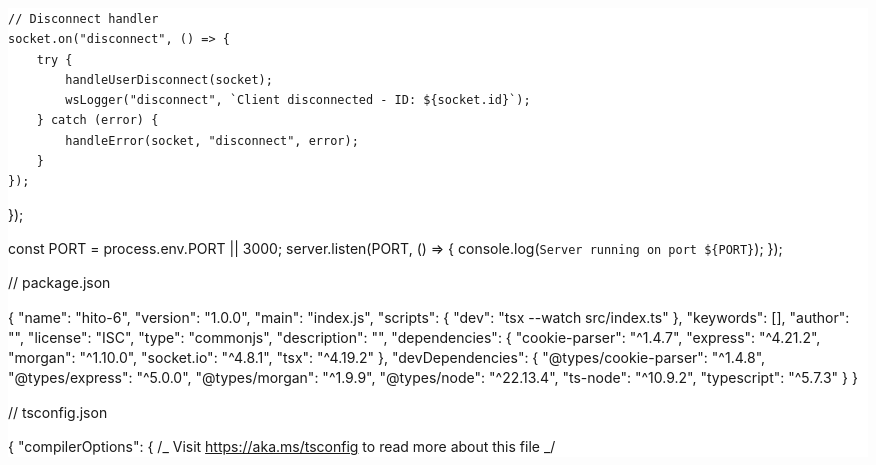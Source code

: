     // Disconnect handler
    socket.on("disconnect", () => {
    	try {
    		handleUserDisconnect(socket);
    		wsLogger("disconnect", `Client disconnected - ID: ${socket.id}`);
    	} catch (error) {
    		handleError(socket, "disconnect", error);
    	}
    });

});

const PORT = process.env.PORT || 3000;
server.listen(PORT, () => {
console.log(`Server running on port ${PORT}`);
});

// package.json

{
"name": "hito-6",
"version": "1.0.0",
"main": "index.js",
"scripts": {
"dev": "tsx --watch src/index.ts"
},
"keywords": [],
"author": "",
"license": "ISC",
"type": "commonjs",
"description": "",
"dependencies": {
"cookie-parser": "^1.4.7",
"express": "^4.21.2",
"morgan": "^1.10.0",
"socket.io": "^4.8.1",
"tsx": "^4.19.2"
},
"devDependencies": {
"@types/cookie-parser": "^1.4.8",
"@types/express": "^5.0.0",
"@types/morgan": "^1.9.9",
"@types/node": "^22.13.4",
"ts-node": "^10.9.2",
"typescript": "^5.7.3"
}
}

// tsconfig.json

{
"compilerOptions": {
/_ Visit https://aka.ms/tsconfig to read more about this file _/
